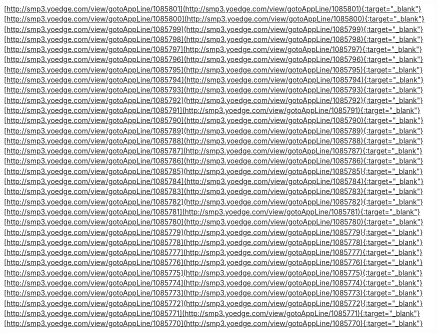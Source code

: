 [http://smp3.yoedge.com/view/gotoAppLine/1085801](http://smp3.yoedge.com/view/gotoAppLine/1085801){:target="_blank"}
[http://smp3.yoedge.com/view/gotoAppLine/1085800](http://smp3.yoedge.com/view/gotoAppLine/1085800){:target="_blank"}
[http://smp3.yoedge.com/view/gotoAppLine/1085799](http://smp3.yoedge.com/view/gotoAppLine/1085799){:target="_blank"}
[http://smp3.yoedge.com/view/gotoAppLine/1085798](http://smp3.yoedge.com/view/gotoAppLine/1085798){:target="_blank"}
[http://smp3.yoedge.com/view/gotoAppLine/1085797](http://smp3.yoedge.com/view/gotoAppLine/1085797){:target="_blank"}
[http://smp3.yoedge.com/view/gotoAppLine/1085796](http://smp3.yoedge.com/view/gotoAppLine/1085796){:target="_blank"}
[http://smp3.yoedge.com/view/gotoAppLine/1085795](http://smp3.yoedge.com/view/gotoAppLine/1085795){:target="_blank"}
[http://smp3.yoedge.com/view/gotoAppLine/1085794](http://smp3.yoedge.com/view/gotoAppLine/1085794){:target="_blank"}
[http://smp3.yoedge.com/view/gotoAppLine/1085793](http://smp3.yoedge.com/view/gotoAppLine/1085793){:target="_blank"}
[http://smp3.yoedge.com/view/gotoAppLine/1085792](http://smp3.yoedge.com/view/gotoAppLine/1085792){:target="_blank"}
[http://smp3.yoedge.com/view/gotoAppLine/1085791](http://smp3.yoedge.com/view/gotoAppLine/1085791){:target="_blank"}
[http://smp3.yoedge.com/view/gotoAppLine/1085790](http://smp3.yoedge.com/view/gotoAppLine/1085790){:target="_blank"}
[http://smp3.yoedge.com/view/gotoAppLine/1085789](http://smp3.yoedge.com/view/gotoAppLine/1085789){:target="_blank"}
[http://smp3.yoedge.com/view/gotoAppLine/1085788](http://smp3.yoedge.com/view/gotoAppLine/1085788){:target="_blank"}
[http://smp3.yoedge.com/view/gotoAppLine/1085787](http://smp3.yoedge.com/view/gotoAppLine/1085787){:target="_blank"}
[http://smp3.yoedge.com/view/gotoAppLine/1085786](http://smp3.yoedge.com/view/gotoAppLine/1085786){:target="_blank"}
[http://smp3.yoedge.com/view/gotoAppLine/1085785](http://smp3.yoedge.com/view/gotoAppLine/1085785){:target="_blank"}
[http://smp3.yoedge.com/view/gotoAppLine/1085784](http://smp3.yoedge.com/view/gotoAppLine/1085784){:target="_blank"}
[http://smp3.yoedge.com/view/gotoAppLine/1085783](http://smp3.yoedge.com/view/gotoAppLine/1085783){:target="_blank"}
[http://smp3.yoedge.com/view/gotoAppLine/1085782](http://smp3.yoedge.com/view/gotoAppLine/1085782){:target="_blank"}
[http://smp3.yoedge.com/view/gotoAppLine/1085781](http://smp3.yoedge.com/view/gotoAppLine/1085781){:target="_blank"}
[http://smp3.yoedge.com/view/gotoAppLine/1085780](http://smp3.yoedge.com/view/gotoAppLine/1085780){:target="_blank"}
[http://smp3.yoedge.com/view/gotoAppLine/1085779](http://smp3.yoedge.com/view/gotoAppLine/1085779){:target="_blank"}
[http://smp3.yoedge.com/view/gotoAppLine/1085778](http://smp3.yoedge.com/view/gotoAppLine/1085778){:target="_blank"}
[http://smp3.yoedge.com/view/gotoAppLine/1085777](http://smp3.yoedge.com/view/gotoAppLine/1085777){:target="_blank"}
[http://smp3.yoedge.com/view/gotoAppLine/1085776](http://smp3.yoedge.com/view/gotoAppLine/1085776){:target="_blank"}
[http://smp3.yoedge.com/view/gotoAppLine/1085775](http://smp3.yoedge.com/view/gotoAppLine/1085775){:target="_blank"}
[http://smp3.yoedge.com/view/gotoAppLine/1085774](http://smp3.yoedge.com/view/gotoAppLine/1085774){:target="_blank"}
[http://smp3.yoedge.com/view/gotoAppLine/1085773](http://smp3.yoedge.com/view/gotoAppLine/1085773){:target="_blank"}
[http://smp3.yoedge.com/view/gotoAppLine/1085772](http://smp3.yoedge.com/view/gotoAppLine/1085772){:target="_blank"}
[http://smp3.yoedge.com/view/gotoAppLine/1085771](http://smp3.yoedge.com/view/gotoAppLine/1085771){:target="_blank"}
[http://smp3.yoedge.com/view/gotoAppLine/1085770](http://smp3.yoedge.com/view/gotoAppLine/1085770){:target="_blank"}